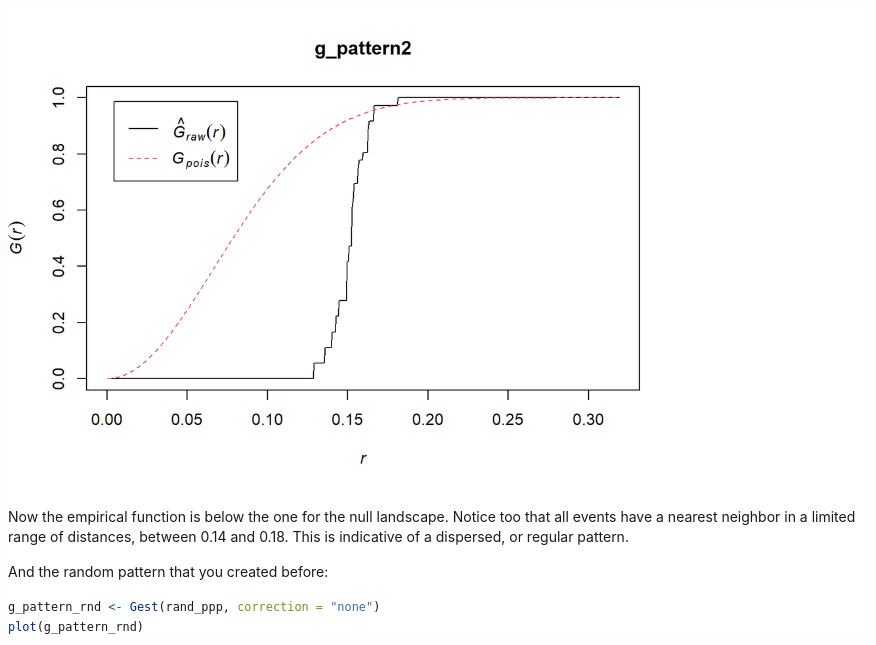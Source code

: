 <img src="13-Point-Pattern-Analysis-III_files/figure-html/unnamed-chunk-23-1.png" width="672" />

Now the empirical function is below the one for the null landscape. Notice too that all events have a nearest neighbor in a limited range of distances, between 0.14 and 0.18. This is indicative of a dispersed, or regular pattern.

And the random pattern that you created before:

```r
g_pattern_rnd <- Gest(rand_ppp, correction = "none")
plot(g_pattern_rnd)
```
